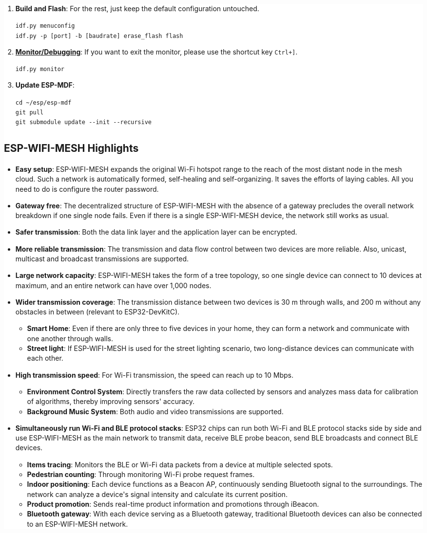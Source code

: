 1. **Build and Flash**: For the rest, just keep the default configuration untouched.

    ```shell
    idf.py menuconfig
    idf.py -p [port] -b [baudrate] erase_flash flash
    ```

1. [**Monitor/Debugging**](https://docs.espressif.com/projects/esp-idf/en/stable/get-started/idf-monitor.html): If you want to exit the monitor, please use the shortcut key ``Ctrl+]``.

    ```shell
    idf.py monitor
    ```

1. **Update ESP-MDF**:

    ```shell
    cd ~/esp/esp-mdf
    git pull
    git submodule update --init --recursive
    ```

## ESP-WIFI-MESH Highlights

* **Easy setup**: ESP-WIFI-MESH expands the original Wi-Fi hotspot range to the reach of the most distant node in the mesh cloud. Such a network is automatically formed, self-healing and self-organizing. It saves the efforts of laying cables. All you need to do is configure the router password.

* **Gateway free**: The decentralized structure of ESP-WIFI-MESH with the absence of a gateway precludes the overall network breakdown if one single node fails. Even if there is a single ESP-WIFI-MESH device, the network still works as usual.

* **Safer transmission**: Both the data link layer and the application layer can be encrypted.

* **More reliable transmission**: The transmission and data flow control between two devices are more reliable. Also, unicast, multicast and broadcast transmissions are supported.

* **Large network capacity**: ESP-WIFI-MESH takes the form of a tree topology, so one single device can connect to 10 devices at maximum, and an entire network can have over 1,000 nodes.

* **Wider transmission coverage**: The transmission distance between two devices is 30 m through walls, and 200 m without any obstacles in between (relevant to ESP32-DevKitC).
    * **Smart Home**: Even if there are only three to five devices in your home, they can form a network and communicate with one another through walls.
    * **Street light**: If ESP-WIFI-MESH is used for the street lighting scenario, two long-distance devices can communicate with each other.

* **High transmission speed**: For Wi-Fi transmission, the speed can reach up to 10 Mbps.
    * **Environment Control System**: Directly transfers the raw data collected by sensors and analyzes mass data for calibration of algorithms, thereby improving sensors' accuracy.
    * **Background Music System**: Both audio and video transmissions are supported.
    
* **Simultaneously run Wi-Fi and BLE protocol stacks**: ESP32 chips can run both Wi-Fi and BLE protocol stacks side by side and use ESP-WIFI-MESH as the main network to transmit data, receive BLE probe beacon, send BLE broadcasts and connect BLE devices.
    * **Items tracing**: Monitors the BLE or Wi-Fi data packets from a device at multiple selected spots.
    * **Pedestrian counting**: Through monitoring Wi-Fi probe request frames.
    * **Indoor positioning**: Each device functions as a Beacon AP, continuously sending Bluetooth signal to the surroundings. The network can analyze a device's signal intensity and calculate its current position.
    * **Product promotion**: Sends real-time product information and promotions through iBeacon.
    * **Bluetooth gateway**: With each device serving as a Bluetooth gateway, traditional Bluetooth devices can also be connected to an ESP-WIFI-MESH network.
